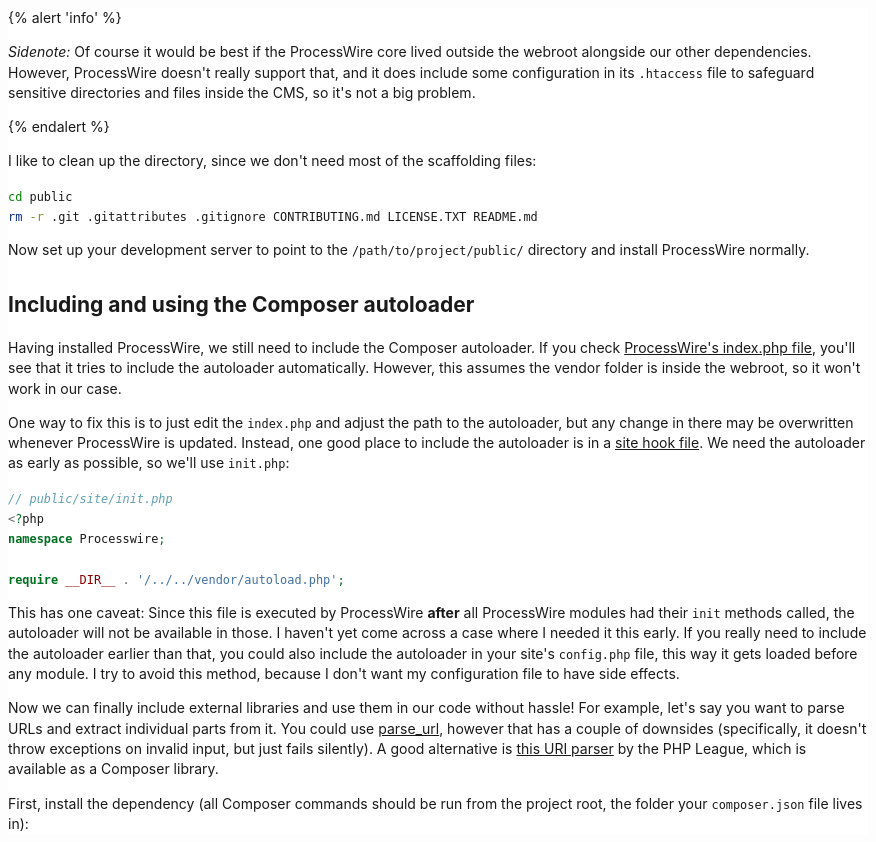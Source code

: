 {% alert 'info' %}

_Sidenote:_ Of course it would be best if the ProcessWire core lived outside the webroot alongside our other dependencies. However, ProcessWire doesn't really support that, and it does include some configuration in its `.htaccess` file to safeguard sensitive directories and files inside the CMS, so it's not a big problem.

{% endalert %}

I like to clean up the directory, since we don't need most of the scaffolding files:

```bash
cd public
rm -r .git .gitattributes .gitignore CONTRIBUTING.md LICENSE.TXT README.md
```

Now set up your development server to point to the `/path/to/project/public/` directory and install ProcessWire normally.

## Including and using the Composer autoloader

Having installed ProcessWire, we still need to include the Composer autoloader. If you check [ProcessWire's index.php file](https://github.com/processwire/processwire/blob/master/index.php#L30), you'll see that it tries to include the autoloader automatically. However, this assumes the vendor folder is inside the webroot, so it won't work in our case.

One way to fix this is to just edit the `index.php` and adjust the path to the autoloader, but any change in there may be overwritten whenever ProcessWire is updated. Instead, one good place to include the autoloader is in a [site hook file](https://processwire.com/blog/posts/processwire-2.6.7-core-updates-and-more/#new-core-files-for-site-hooks). We need the autoloader as early as possible, so we'll use `init.php`:

```php
// public/site/init.php
<?php
namespace Processwire;

require __DIR__ . '/../../vendor/autoload.php';
```

This has one caveat: Since this file is executed by ProcessWire **after** all ProcessWire modules had their `init` methods called, the autoloader will not be available in those. I haven't yet come across a case where I needed it this early. If you really need to include the autoloader earlier than that, you could also include the autoloader in your site's `config.php` file, this way it gets loaded before any module. I try to avoid this method, because I don't want my configuration file to have side effects.

Now we can finally include external libraries and use them in our code without hassle! For example, let's say you want to parse URLs and extract individual parts from it. You could use [parse_url](https://secure.php.net/manual/en/function.parse-url.php), however that has a couple of downsides (specifically, it doesn't throw exceptions on invalid input, but just fails silently). A good alternative is [this URI parser](https://uri.thephpleague.com/uri/6.0/) by the PHP League, which is available as a Composer library.

First, install the dependency (all Composer commands should be run from the project root, the folder your `composer.json` file lives in):
